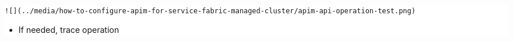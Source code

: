     ![](../media/how-to-configure-apim-for-service-fabric-managed-cluster/apim-api-operation-test.png)

- If needed, trace operation
